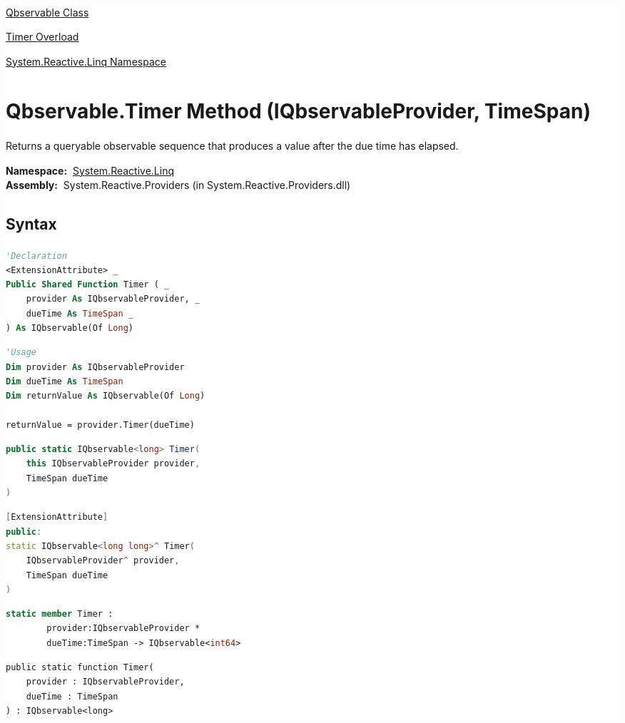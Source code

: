 [Qbservable Class](Qbservable\Qbservable.md)

[Timer Overload](Timer\Qbservable.Timer.md)

[System.Reactive.Linq Namespace](System.Reactive.Linq\System.Reactive.Linq.md)

# Qbservable.Timer Method (IQbservableProvider, TimeSpan)

Returns a queryable observable sequence that produces a value after the due time has elapsed.

**Namespace:**  [System.Reactive.Linq](System.Reactive.Linq\System.Reactive.Linq.md)  
**Assembly:**  System.Reactive.Providers (in System.Reactive.Providers.dll)

## Syntax

```vb
'Declaration
<ExtensionAttribute> _
Public Shared Function Timer ( _
    provider As IQbservableProvider, _
    dueTime As TimeSpan _
) As IQbservable(Of Long)
```

```vb
'Usage
Dim provider As IQbservableProvider
Dim dueTime As TimeSpan
Dim returnValue As IQbservable(Of Long)

returnValue = provider.Timer(dueTime)
```

```csharp
public static IQbservable<long> Timer(
    this IQbservableProvider provider,
    TimeSpan dueTime
)
```

```c++
[ExtensionAttribute]
public:
static IQbservable<long long>^ Timer(
    IQbservableProvider^ provider, 
    TimeSpan dueTime
)
```

```fsharp
static member Timer : 
        provider:IQbservableProvider * 
        dueTime:TimeSpan -> IQbservable<int64> 
```

```jscript
public static function Timer(
    provider : IQbservableProvider, 
    dueTime : TimeSpan
) : IQbservable<long>
```
